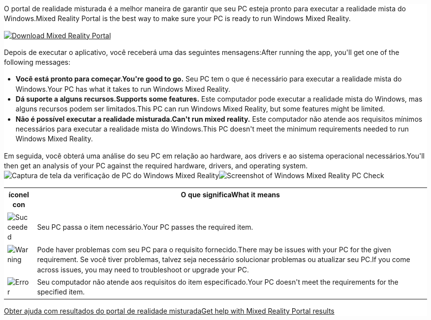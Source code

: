 <span data-ttu-id="fd2d3-122">O portal de realidade misturada é a melhor maneira de garantir que seu PC esteja pronto para executar a realidade mista do Windows.</span><span class="sxs-lookup"><span data-stu-id="fd2d3-122">Mixed Reality Portal is the best way to make sure your PC is ready to run Windows Mixed Reality.</span></span> 

<a href="https://www.microsoft.com/store/productid/9ng1h8b3zc7m"><img alt="Download Mixed Reality Portal" src="images/WMR-PC-Check-app.png"/></a>

<span data-ttu-id="fd2d3-123">Depois de executar o aplicativo, você receberá uma das seguintes mensagens:</span><span class="sxs-lookup"><span data-stu-id="fd2d3-123">After running the app, you'll get one of the following messages:</span></span>
* <span data-ttu-id="fd2d3-124">**Você está pronto para começar.**</span><span class="sxs-lookup"><span data-stu-id="fd2d3-124">**You're good to go.**</span></span> <span data-ttu-id="fd2d3-125">Seu PC tem o que é necessário para executar a realidade mista do Windows.</span><span class="sxs-lookup"><span data-stu-id="fd2d3-125">Your PC has what it takes to run Windows Mixed Reality.</span></span>
* <span data-ttu-id="fd2d3-126">**Dá suporte a alguns recursos.**</span><span class="sxs-lookup"><span data-stu-id="fd2d3-126">**Supports some features.**</span></span> <span data-ttu-id="fd2d3-127">Este computador pode executar a realidade mista do Windows, mas alguns recursos podem ser limitados.</span><span class="sxs-lookup"><span data-stu-id="fd2d3-127">This PC can run Windows Mixed Reality, but some features might be limited.</span></span>
* <span data-ttu-id="fd2d3-128">**Não é possível executar a realidade misturada.**</span><span class="sxs-lookup"><span data-stu-id="fd2d3-128">**Can't run mixed reality.**</span></span> <span data-ttu-id="fd2d3-129">Este computador não atende aos requisitos mínimos necessários para executar a realidade mista do Windows.</span><span class="sxs-lookup"><span data-stu-id="fd2d3-129">This PC doesn't meet the minimum requirements needed to run Windows Mixed Reality.</span></span>

<span data-ttu-id="fd2d3-130">Em seguida, você obterá uma análise do seu PC em relação ao hardware, aos drivers e ao sistema operacional necessários.</span><span class="sxs-lookup"><span data-stu-id="fd2d3-130">You'll then get an analysis of your PC against the required hardware, drivers, and operating system.</span></span>
<span data-ttu-id="fd2d3-131">![Captura de tela da verificação de PC do Windows Mixed Reality](images/screenshot-mr-pc-check.jpg)</span><span class="sxs-lookup"><span data-stu-id="fd2d3-131">![Screenshot of Windows Mixed Reality PC Check](images/screenshot-mr-pc-check.jpg)</span></span> 

<table>
<tr>
<th><span data-ttu-id="fd2d3-132">ícone</span><span class="sxs-lookup"><span data-stu-id="fd2d3-132">Icon</span></span></th><th><span data-ttu-id="fd2d3-133">O que significa</span><span class="sxs-lookup"><span data-stu-id="fd2d3-133">What it means</span></span></th>
</tr><tr>
<td> <img alt="Succeeded" width="30" height="30" src="images/glyph-succeeded.png" /></td><td style="vertical-align: middle"><span data-ttu-id="fd2d3-134">Seu PC passa o item necessário.</span><span class="sxs-lookup"><span data-stu-id="fd2d3-134">Your PC passes the required item.</span></span></td>
</tr><tr>
<td> <img alt="Warning" width="30" height="30" src="images/glyph-warning.png" /></td><td style="vertical-align: middle"><span data-ttu-id="fd2d3-135">Pode haver problemas com seu PC para o requisito fornecido.</span><span class="sxs-lookup"><span data-stu-id="fd2d3-135">There may be issues with your PC for the given requirement.</span></span> <span data-ttu-id="fd2d3-136">Se você tiver problemas, talvez seja necessário solucionar problemas ou atualizar seu PC.</span><span class="sxs-lookup"><span data-stu-id="fd2d3-136">If you come across issues, you may need to troubleshoot or upgrade your PC.</span></span></td>
</tr><tr>
<td> <img alt="Error" width="30" height="30" src="images/glyph-error.png" /></td><td style="vertical-align: middle"><span data-ttu-id="fd2d3-137">Seu computador não atende aos requisitos do item especificado.</span><span class="sxs-lookup"><span data-stu-id="fd2d3-137">Your PC doesn't meet the requirements for the specified item.</span></span></td>
</tr>
</table>

 [<span data-ttu-id="fd2d3-138">Obter ajuda com resultados do portal de realidade misturada</span><span class="sxs-lookup"><span data-stu-id="fd2d3-138">Get help with Mixed Reality Portal results</span></span>](https://support.microsoft.com/en-us/help/4045777/windows-10-get-help-with-pc-compatibility-in-windows-mixed-reality)
